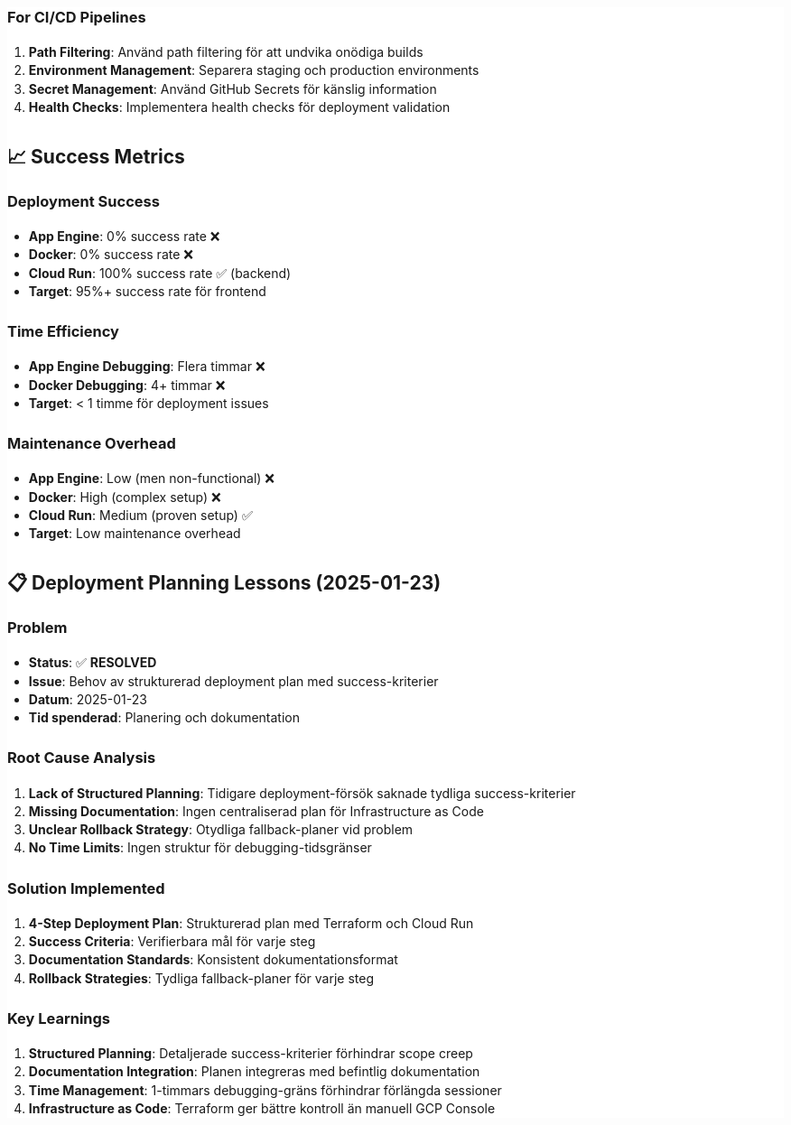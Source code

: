 ### **For CI/CD Pipelines**
1. **Path Filtering**: Använd path filtering för att undvika onödiga builds
2. **Environment Management**: Separera staging och production environments
3. **Secret Management**: Använd GitHub Secrets för känslig information
4. **Health Checks**: Implementera health checks för deployment validation

## 📈 **Success Metrics**

### **Deployment Success**
- **App Engine**: 0% success rate ❌
- **Docker**: 0% success rate ❌
- **Cloud Run**: 100% success rate ✅ (backend)
- **Target**: 95%+ success rate för frontend

### **Time Efficiency**
- **App Engine Debugging**: Flera timmar ❌
- **Docker Debugging**: 4+ timmar ❌
- **Target**: < 1 timme för deployment issues

### **Maintenance Overhead**
- **App Engine**: Low (men non-functional) ❌
- **Docker**: High (complex setup) ❌
- **Cloud Run**: Medium (proven setup) ✅
- **Target**: Low maintenance overhead

## 📋 **Deployment Planning Lessons (2025-01-23)**

### **Problem**
- **Status**: ✅ **RESOLVED**
- **Issue**: Behov av strukturerad deployment plan med success-kriterier
- **Datum**: 2025-01-23
- **Tid spenderad**: Planering och dokumentation

### **Root Cause Analysis**
1. **Lack of Structured Planning**: Tidigare deployment-försök saknade tydliga success-kriterier
2. **Missing Documentation**: Ingen centraliserad plan för Infrastructure as Code
3. **Unclear Rollback Strategy**: Otydliga fallback-planer vid problem
4. **No Time Limits**: Ingen struktur för debugging-tidsgränser

### **Solution Implemented**
1. **4-Step Deployment Plan**: Strukturerad plan med Terraform och Cloud Run
2. **Success Criteria**: Verifierbara mål för varje steg
3. **Documentation Standards**: Konsistent dokumentationsformat
4. **Rollback Strategies**: Tydliga fallback-planer för varje steg

### **Key Learnings**
1. **Structured Planning**: Detaljerade success-kriterier förhindrar scope creep
2. **Documentation Integration**: Planen integreras med befintlig dokumentation
3. **Time Management**: 1-timmars debugging-gräns förhindrar förlängda sessioner
4. **Infrastructure as Code**: Terraform ger bättre kontroll än manuell GCP Console
